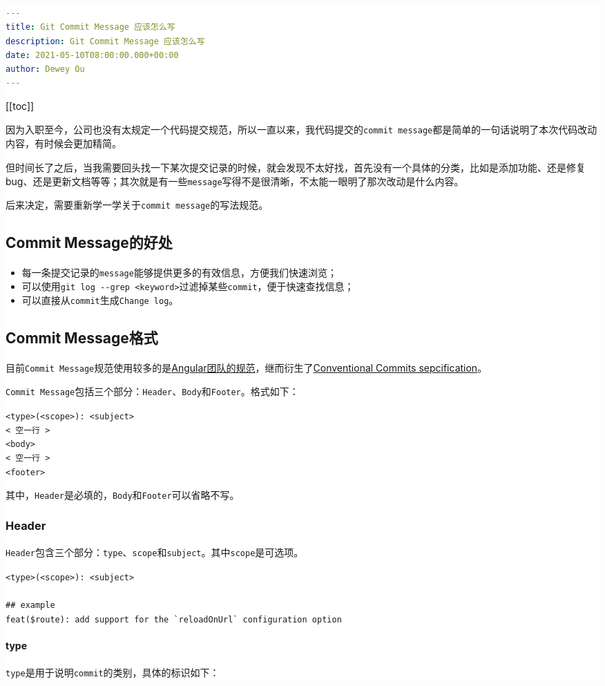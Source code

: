 ```yaml
---
title: Git Commit Message 应该怎么写
description: Git Commit Message 应该怎么写
date: 2021-05-10T08:00:00.000+00:00
author: Dewey Ou
---
```


[[toc]]

因为入职至今，公司也没有太规定一个代码提交规范，所以一直以来，我代码提交的`commit message`都是简单的一句话说明了本次代码改动内容，有时候会更加精简。

但时间长了之后，当我需要回头找一下某次提交记录的时候，就会发现不太好找，首先没有一个具体的分类，比如是添加功能、还是修复bug、还是更新文档等等；其次就是有一些`message`写得不是很清晰，不太能一眼明了那次改动是什么内容。

后来决定，需要重新学一学关于`commit message`的写法规范。

## Commit Message的好处

- 每一条提交记录的`message`能够提供更多的有效信息，方便我们快速浏览；
- 可以使用`git log --grep <keyword>`过滤掉某些`commit`，便于快速查找信息；
- 可以直接从`commit`生成`Change log`。

## Commit Message格式

目前`Commit Message`规范使用较多的是[Angular团队的规范](https://github.com/angular/angular.js/blob/master/DEVELOPERS.md#-git-commit-guidelines)，继而衍生了[Conventional  Commits sepcification](https://www.conventionalcommits.org/)。

`Commit Message`包括三个部分：`Header`、`Body`和`Footer`。格式如下：

```shell
<type>(<scope>): <subject>
< 空一行 >
<body>
< 空一行 >
<footer>
```

其中，`Header`是必填的，`Body`和`Footer`可以省略不写。

### Header

`Header`包含三个部分：`type`、`scope`和`subject`。其中`scope`是可选项。

```shell
<type>(<scope>): <subject>

## example
feat($route): add support for the `reloadOnUrl` configuration option
```

#### type

`type`是用于说明`commit`的类别，具体的标识如下：
